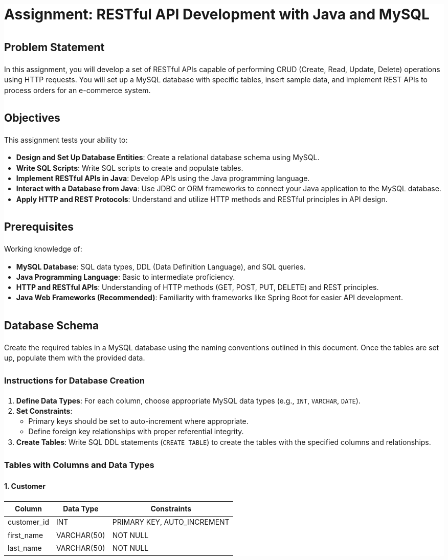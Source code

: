 # Assignment: RESTful API Development with Java and MySQL

## Problem Statement
In this assignment, you will develop a set of RESTful APIs capable of performing CRUD (Create, Read, Update, Delete) operations using HTTP requests. You will set up a MySQL database with specific tables, insert sample data, and implement REST APIs to process orders for an e-commerce system.

## Objectives
This assignment tests your ability to:

- **Design and Set Up Database Entities**: Create a relational database schema using MySQL.
- **Write SQL Scripts**: Write SQL scripts to create and populate tables.
- **Implement RESTful APIs in Java**: Develop APIs using the Java programming language.
- **Interact with a Database from Java**: Use JDBC or ORM frameworks to connect your Java application to the MySQL database.
- **Apply HTTP and REST Protocols**: Understand and utilize HTTP methods and RESTful principles in API design.

## Prerequisites
Working knowledge of:

- **MySQL Database**: SQL data types, DDL (Data Definition Language), and SQL queries.
- **Java Programming Language**: Basic to intermediate proficiency.
- **HTTP and RESTful APIs**: Understanding of HTTP methods (GET, POST, PUT, DELETE) and REST principles.
- **Java Web Frameworks (Recommended)**: Familiarity with frameworks like Spring Boot for easier API development.

## Database Schema
Create the required tables in a MySQL database using the naming conventions outlined in this document. Once the tables are set up, populate them with the provided data.

### Instructions for Database Creation
1. **Define Data Types**: For each column, choose appropriate MySQL data types (e.g., `INT`, `VARCHAR`, `DATE`).
2. **Set Constraints**:
   - Primary keys should be set to auto-increment where appropriate.
   - Define foreign key relationships with proper referential integrity.
3. **Create Tables**: Write SQL DDL statements (`CREATE TABLE`) to create the tables with the specified columns and relationships.

### Tables with Columns and Data Types

#### 1. Customer
| Column       | Data Type   | Constraints                          |
|--------------|-------------|--------------------------------------|
| customer_id  | INT         | PRIMARY KEY, AUTO_INCREMENT          |
| first_name   | VARCHAR(50) | NOT NULL                             |
| last_name    | VARCHAR(50) | NOT NULL                             |
